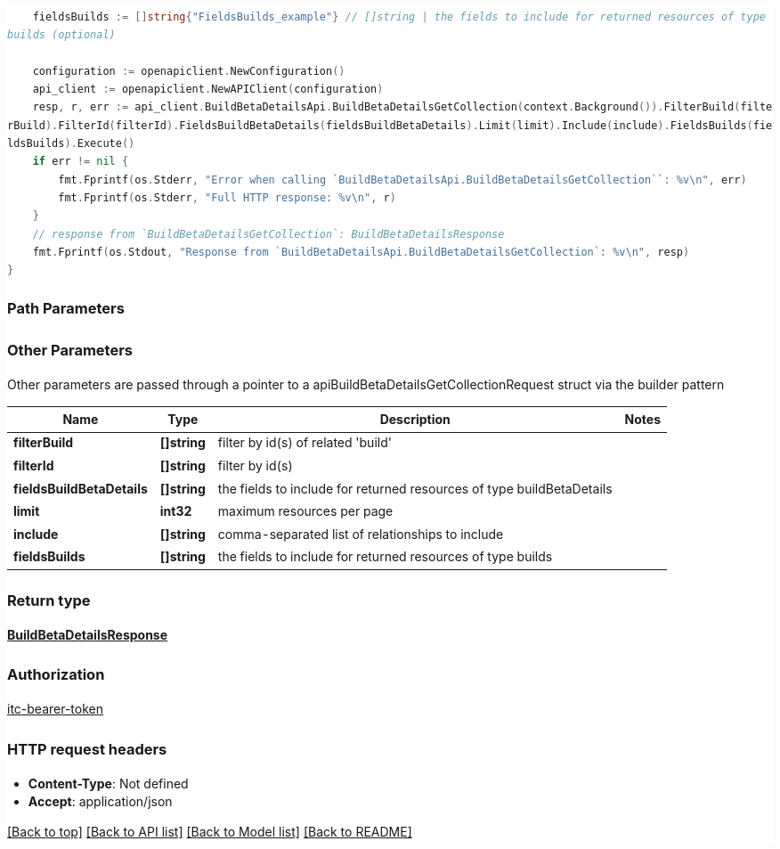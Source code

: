```go
    fieldsBuilds := []string{"FieldsBuilds_example"} // []string | the fields to include for returned resources of type builds (optional)

    configuration := openapiclient.NewConfiguration()
    api_client := openapiclient.NewAPIClient(configuration)
    resp, r, err := api_client.BuildBetaDetailsApi.BuildBetaDetailsGetCollection(context.Background()).FilterBuild(filterBuild).FilterId(filterId).FieldsBuildBetaDetails(fieldsBuildBetaDetails).Limit(limit).Include(include).FieldsBuilds(fieldsBuilds).Execute()
    if err != nil {
        fmt.Fprintf(os.Stderr, "Error when calling `BuildBetaDetailsApi.BuildBetaDetailsGetCollection``: %v\n", err)
        fmt.Fprintf(os.Stderr, "Full HTTP response: %v\n", r)
    }
    // response from `BuildBetaDetailsGetCollection`: BuildBetaDetailsResponse
    fmt.Fprintf(os.Stdout, "Response from `BuildBetaDetailsApi.BuildBetaDetailsGetCollection`: %v\n", resp)
}
```

### Path Parameters



### Other Parameters

Other parameters are passed through a pointer to a apiBuildBetaDetailsGetCollectionRequest struct via the builder pattern


Name | Type | Description  | Notes
------------- | ------------- | ------------- | -------------
 **filterBuild** | **[]string** | filter by id(s) of related &#39;build&#39; | 
 **filterId** | **[]string** | filter by id(s) | 
 **fieldsBuildBetaDetails** | **[]string** | the fields to include for returned resources of type buildBetaDetails | 
 **limit** | **int32** | maximum resources per page | 
 **include** | **[]string** | comma-separated list of relationships to include | 
 **fieldsBuilds** | **[]string** | the fields to include for returned resources of type builds | 

### Return type

[**BuildBetaDetailsResponse**](BuildBetaDetailsResponse.md)

### Authorization

[itc-bearer-token](../README.md#itc-bearer-token)

### HTTP request headers

- **Content-Type**: Not defined
- **Accept**: application/json

[[Back to top]](#) [[Back to API list]](../README.md#documentation-for-api-endpoints)
[[Back to Model list]](../README.md#documentation-for-models)
[[Back to README]](../README.md)
